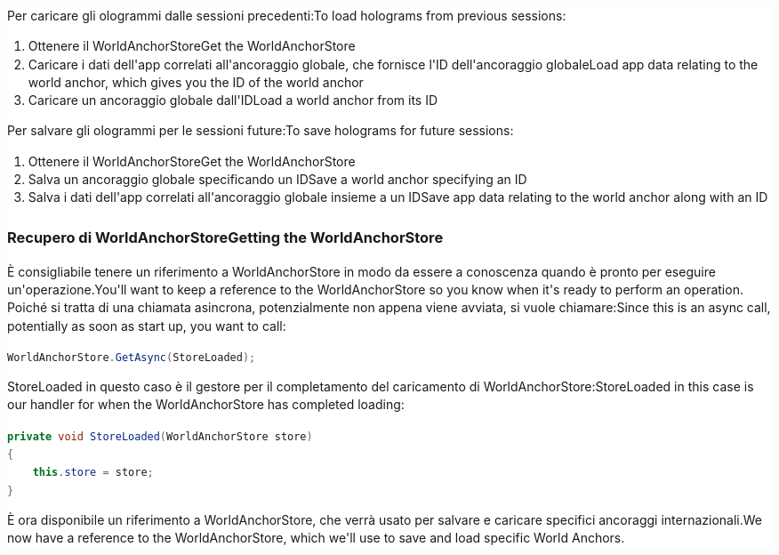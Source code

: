 <span data-ttu-id="acb61-121">Per caricare gli ologrammi dalle sessioni precedenti:</span><span class="sxs-lookup"><span data-stu-id="acb61-121">To load holograms from previous sessions:</span></span>

1. <span data-ttu-id="acb61-122">Ottenere il WorldAnchorStore</span><span class="sxs-lookup"><span data-stu-id="acb61-122">Get the WorldAnchorStore</span></span>
2. <span data-ttu-id="acb61-123">Caricare i dati dell'app correlati all'ancoraggio globale, che fornisce l'ID dell'ancoraggio globale</span><span class="sxs-lookup"><span data-stu-id="acb61-123">Load app data relating to the world anchor, which gives you the ID of the world anchor</span></span>
3. <span data-ttu-id="acb61-124">Caricare un ancoraggio globale dall'ID</span><span class="sxs-lookup"><span data-stu-id="acb61-124">Load a world anchor from its ID</span></span>

<span data-ttu-id="acb61-125">Per salvare gli ologrammi per le sessioni future:</span><span class="sxs-lookup"><span data-stu-id="acb61-125">To save holograms for future sessions:</span></span>

1. <span data-ttu-id="acb61-126">Ottenere il WorldAnchorStore</span><span class="sxs-lookup"><span data-stu-id="acb61-126">Get the WorldAnchorStore</span></span>
2. <span data-ttu-id="acb61-127">Salva un ancoraggio globale specificando un ID</span><span class="sxs-lookup"><span data-stu-id="acb61-127">Save a world anchor specifying an ID</span></span>
3. <span data-ttu-id="acb61-128">Salva i dati dell'app correlati all'ancoraggio globale insieme a un ID</span><span class="sxs-lookup"><span data-stu-id="acb61-128">Save app data relating to the world anchor along with an ID</span></span>

### <a name="getting-the-worldanchorstore"></a><span data-ttu-id="acb61-129">Recupero di WorldAnchorStore</span><span class="sxs-lookup"><span data-stu-id="acb61-129">Getting the WorldAnchorStore</span></span>

<span data-ttu-id="acb61-130">È consigliabile tenere un riferimento a WorldAnchorStore in modo da essere a conoscenza quando è pronto per eseguire un'operazione.</span><span class="sxs-lookup"><span data-stu-id="acb61-130">You'll want to keep a reference to the WorldAnchorStore so you know when it's ready to perform an operation.</span></span> <span data-ttu-id="acb61-131">Poiché si tratta di una chiamata asincrona, potenzialmente non appena viene avviata, si vuole chiamare:</span><span class="sxs-lookup"><span data-stu-id="acb61-131">Since this is an async call, potentially as soon as start up, you want to call:</span></span>

```cs
WorldAnchorStore.GetAsync(StoreLoaded);
```

<span data-ttu-id="acb61-132">StoreLoaded in questo caso è il gestore per il completamento del caricamento di WorldAnchorStore:</span><span class="sxs-lookup"><span data-stu-id="acb61-132">StoreLoaded in this case is our handler for when the WorldAnchorStore has completed loading:</span></span>

```cs
private void StoreLoaded(WorldAnchorStore store)
{
    this.store = store;
}
```

<span data-ttu-id="acb61-133">È ora disponibile un riferimento a WorldAnchorStore, che verrà usato per salvare e caricare specifici ancoraggi internazionali.</span><span class="sxs-lookup"><span data-stu-id="acb61-133">We now have a reference to the WorldAnchorStore, which we'll use to save and load specific World Anchors.</span></span>

